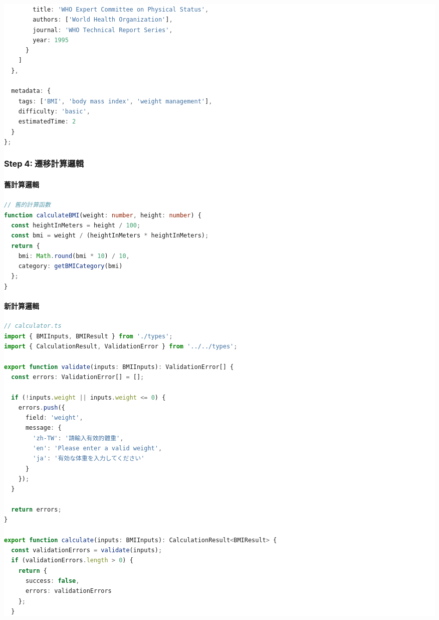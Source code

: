 ```typescript
        title: 'WHO Expert Committee on Physical Status',
        authors: ['World Health Organization'],
        journal: 'WHO Technical Report Series',
        year: 1995
      }
    ]
  },
  
  metadata: {
    tags: ['BMI', 'body mass index', 'weight management'],
    difficulty: 'basic',
    estimatedTime: 2
  }
};
```

### Step 4: 遷移計算邏輯

#### 舊計算邏輯
```typescript
// 舊的計算函數
function calculateBMI(weight: number, height: number) {
  const heightInMeters = height / 100;
  const bmi = weight / (heightInMeters * heightInMeters);
  return {
    bmi: Math.round(bmi * 10) / 10,
    category: getBMICategory(bmi)
  };
}
```

#### 新計算邏輯
```typescript
// calculator.ts
import { BMIInputs, BMIResult } from './types';
import { CalculationResult, ValidationError } from '../../types';

export function validate(inputs: BMIInputs): ValidationError[] {
  const errors: ValidationError[] = [];
  
  if (!inputs.weight || inputs.weight <= 0) {
    errors.push({
      field: 'weight',
      message: {
        'zh-TW': '請輸入有效的體重',
        'en': 'Please enter a valid weight',
        'ja': '有効な体重を入力してください'
      }
    });
  }
  
  return errors;
}

export function calculate(inputs: BMIInputs): CalculationResult<BMIResult> {
  const validationErrors = validate(inputs);
  if (validationErrors.length > 0) {
    return {
      success: false,
      errors: validationErrors
    };
  }

```
